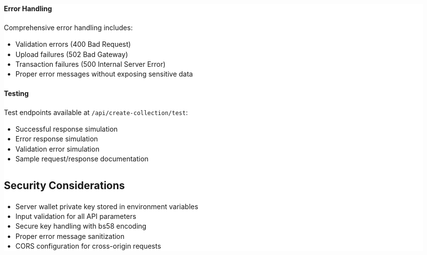 #### Error Handling

Comprehensive error handling includes:
- Validation errors (400 Bad Request)
- Upload failures (502 Bad Gateway)
- Transaction failures (500 Internal Server Error)
- Proper error messages without exposing sensitive data

#### Testing

Test endpoints available at `/api/create-collection/test`:
- Successful response simulation
- Error response simulation
- Validation error simulation
- Sample request/response documentation

## Security Considerations

- Server wallet private key stored in environment variables
- Input validation for all API parameters
- Secure key handling with bs58 encoding
- Proper error message sanitization
- CORS configuration for cross-origin requests